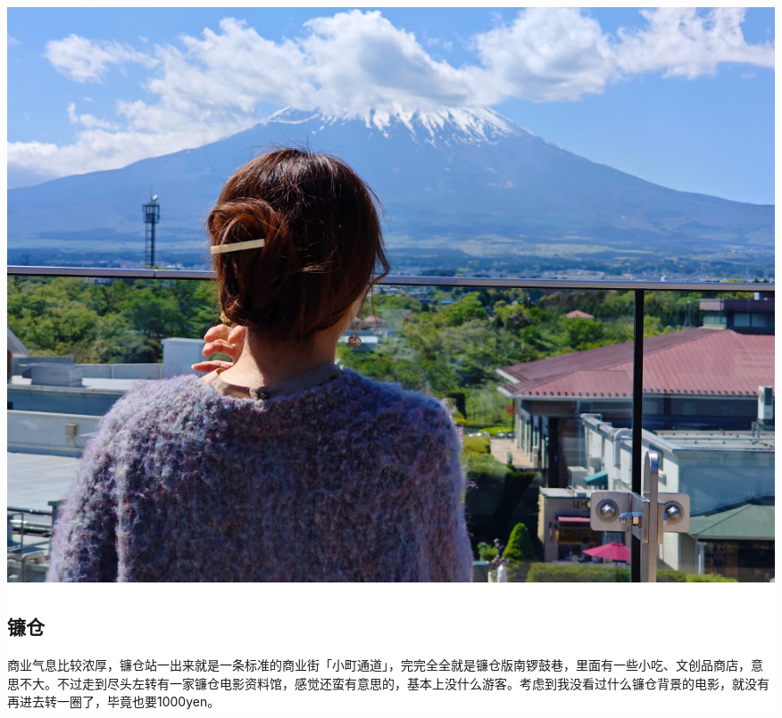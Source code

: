 <div style="display:flex width:100%"><img src=".230426-东京都.assets/2023-05-10-13-36-18.png"/></div>

## 镰仓

商业气息比较浓厚，镰仓站一出来就是一条标准的商业街「小町通道」，完完全全就是镰仓版南锣鼓巷，里面有一些小吃、文创品商店，意思不大。不过走到尽头左转有一家镰仓电影资料馆，感觉还蛮有意思的，基本上没什么游客。考虑到我没看过什么镰仓背景的电影，就没有再进去转一圈了，毕竟也要1000yen。 
